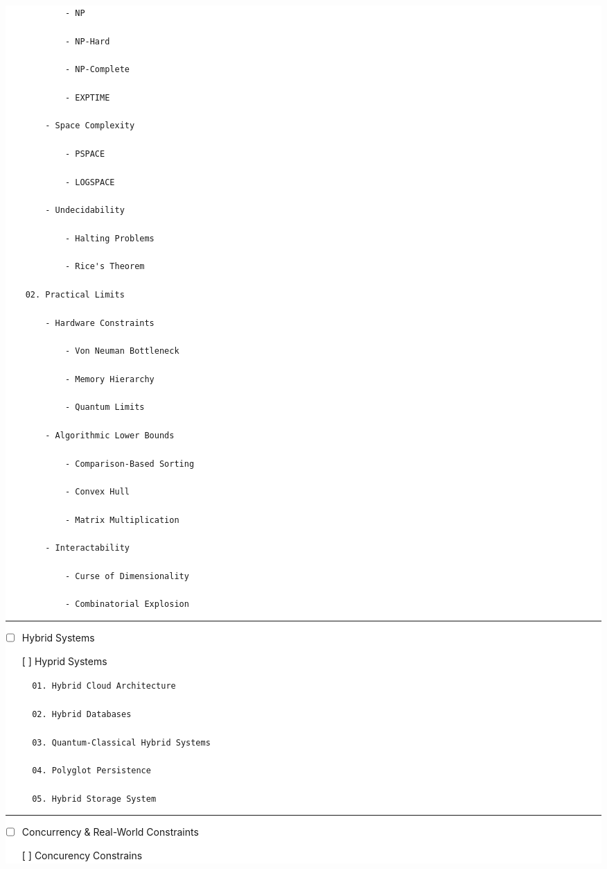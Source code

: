                - NP

                - NP-Hard

                - NP-Complete

                - EXPTIME

            - Space Complexity

                - PSPACE

                - LOGSPACE

            - Undecidability

                - Halting Problems

                - Rice's Theorem

        02. Practical Limits

            - Hardware Constraints

                - Von Neuman Bottleneck

                - Memory Hierarchy

                - Quantum Limits

            - Algorithmic Lower Bounds

                - Comparison-Based Sorting

                - Convex Hull

                - Matrix Multiplication

            - Interactability

                - Curse of Dimensionality

                - Combinatorial Explosion

---

- [ ] Hybrid Systems

    [ ] Hyprid Systems

        01. Hybrid Cloud Architecture

        02. Hybrid Databases

        03. Quantum-Classical Hybrid Systems

        04. Polyglot Persistence

        05. Hybrid Storage System

---

- [ ] Concurrency & Real-World Constraints

    [ ] Concurency Constrains
